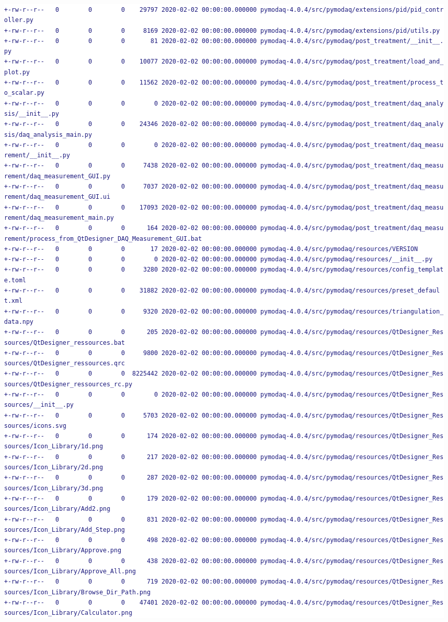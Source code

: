 ```diff
+-rw-r--r--   0        0        0    29797 2020-02-02 00:00:00.000000 pymodaq-4.0.4/src/pymodaq/extensions/pid/pid_controller.py
+-rw-r--r--   0        0        0     8169 2020-02-02 00:00:00.000000 pymodaq-4.0.4/src/pymodaq/extensions/pid/utils.py
+-rw-r--r--   0        0        0       81 2020-02-02 00:00:00.000000 pymodaq-4.0.4/src/pymodaq/post_treatment/__init__.py
+-rw-r--r--   0        0        0    10077 2020-02-02 00:00:00.000000 pymodaq-4.0.4/src/pymodaq/post_treatment/load_and_plot.py
+-rw-r--r--   0        0        0    11562 2020-02-02 00:00:00.000000 pymodaq-4.0.4/src/pymodaq/post_treatment/process_to_scalar.py
+-rw-r--r--   0        0        0        0 2020-02-02 00:00:00.000000 pymodaq-4.0.4/src/pymodaq/post_treatment/daq_analysis/__init__.py
+-rw-r--r--   0        0        0    24346 2020-02-02 00:00:00.000000 pymodaq-4.0.4/src/pymodaq/post_treatment/daq_analysis/daq_analysis_main.py
+-rw-r--r--   0        0        0        0 2020-02-02 00:00:00.000000 pymodaq-4.0.4/src/pymodaq/post_treatment/daq_measurement/__init__.py
+-rw-r--r--   0        0        0     7438 2020-02-02 00:00:00.000000 pymodaq-4.0.4/src/pymodaq/post_treatment/daq_measurement/daq_measurement_GUI.py
+-rw-r--r--   0        0        0     7037 2020-02-02 00:00:00.000000 pymodaq-4.0.4/src/pymodaq/post_treatment/daq_measurement/daq_measurement_GUI.ui
+-rw-r--r--   0        0        0    17093 2020-02-02 00:00:00.000000 pymodaq-4.0.4/src/pymodaq/post_treatment/daq_measurement/daq_measurement_main.py
+-rw-r--r--   0        0        0      164 2020-02-02 00:00:00.000000 pymodaq-4.0.4/src/pymodaq/post_treatment/daq_measurement/process_from_QtDesigner_DAQ_Measurement_GUI.bat
+-rw-r--r--   0        0        0       17 2020-02-02 00:00:00.000000 pymodaq-4.0.4/src/pymodaq/resources/VERSION
+-rw-r--r--   0        0        0        0 2020-02-02 00:00:00.000000 pymodaq-4.0.4/src/pymodaq/resources/__init__.py
+-rw-r--r--   0        0        0     3280 2020-02-02 00:00:00.000000 pymodaq-4.0.4/src/pymodaq/resources/config_template.toml
+-rw-r--r--   0        0        0    31882 2020-02-02 00:00:00.000000 pymodaq-4.0.4/src/pymodaq/resources/preset_default.xml
+-rw-r--r--   0        0        0     9320 2020-02-02 00:00:00.000000 pymodaq-4.0.4/src/pymodaq/resources/triangulation_data.npy
+-rw-r--r--   0        0        0      205 2020-02-02 00:00:00.000000 pymodaq-4.0.4/src/pymodaq/resources/QtDesigner_Ressources/QtDesigner_ressources.bat
+-rw-r--r--   0        0        0     9800 2020-02-02 00:00:00.000000 pymodaq-4.0.4/src/pymodaq/resources/QtDesigner_Ressources/QtDesigner_ressources.qrc
+-rw-r--r--   0        0        0  8225442 2020-02-02 00:00:00.000000 pymodaq-4.0.4/src/pymodaq/resources/QtDesigner_Ressources/QtDesigner_ressources_rc.py
+-rw-r--r--   0        0        0        0 2020-02-02 00:00:00.000000 pymodaq-4.0.4/src/pymodaq/resources/QtDesigner_Ressources/__init__.py
+-rw-r--r--   0        0        0     5703 2020-02-02 00:00:00.000000 pymodaq-4.0.4/src/pymodaq/resources/QtDesigner_Ressources/icons.svg
+-rw-r--r--   0        0        0      174 2020-02-02 00:00:00.000000 pymodaq-4.0.4/src/pymodaq/resources/QtDesigner_Ressources/Icon_Library/1d.png
+-rw-r--r--   0        0        0      217 2020-02-02 00:00:00.000000 pymodaq-4.0.4/src/pymodaq/resources/QtDesigner_Ressources/Icon_Library/2d.png
+-rw-r--r--   0        0        0      287 2020-02-02 00:00:00.000000 pymodaq-4.0.4/src/pymodaq/resources/QtDesigner_Ressources/Icon_Library/3d.png
+-rw-r--r--   0        0        0      179 2020-02-02 00:00:00.000000 pymodaq-4.0.4/src/pymodaq/resources/QtDesigner_Ressources/Icon_Library/Add2.png
+-rw-r--r--   0        0        0      831 2020-02-02 00:00:00.000000 pymodaq-4.0.4/src/pymodaq/resources/QtDesigner_Ressources/Icon_Library/Add_Step.png
+-rw-r--r--   0        0        0      498 2020-02-02 00:00:00.000000 pymodaq-4.0.4/src/pymodaq/resources/QtDesigner_Ressources/Icon_Library/Approve.png
+-rw-r--r--   0        0        0      438 2020-02-02 00:00:00.000000 pymodaq-4.0.4/src/pymodaq/resources/QtDesigner_Ressources/Icon_Library/Approve_All.png
+-rw-r--r--   0        0        0      719 2020-02-02 00:00:00.000000 pymodaq-4.0.4/src/pymodaq/resources/QtDesigner_Ressources/Icon_Library/Browse_Dir_Path.png
+-rw-r--r--   0        0        0    47401 2020-02-02 00:00:00.000000 pymodaq-4.0.4/src/pymodaq/resources/QtDesigner_Ressources/Icon_Library/Calculator.png
```